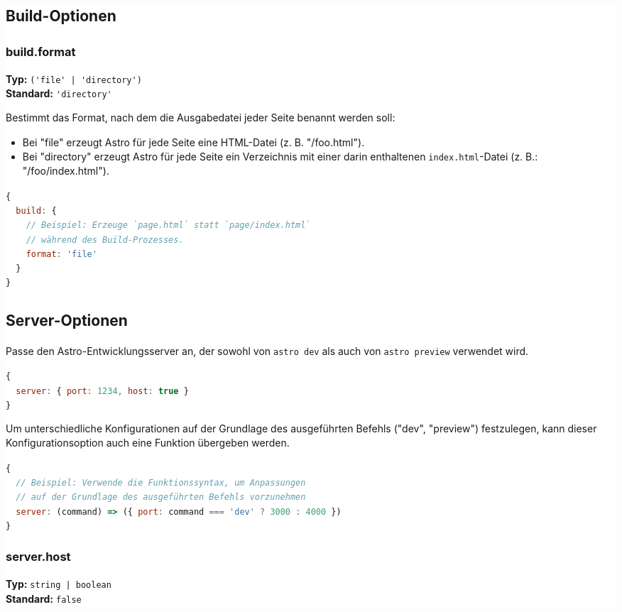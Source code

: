 
## Build-Optionen

### build.format

<p>

**Typ:** `('file' | 'directory')`<br>
**Standard:** `'directory'`
</p>

Bestimmt das Format, nach dem die Ausgabedatei jeder Seite benannt werden soll:
  - Bei "file" erzeugt Astro für jede Seite eine HTML-Datei (z. B. "/foo.html").
  - Bei "directory" erzeugt Astro für jede Seite ein Verzeichnis mit einer darin enthaltenen `index.html`-Datei (z. B.: "/foo/index.html").

```js
{
  build: {
    // Beispiel: Erzeuge `page.html` statt `page/index.html`
    // während des Build-Prozesses.
    format: 'file'
  }
}
```


## Server-Optionen

Passe den Astro-Entwicklungsserver an, der sowohl von `astro dev` als auch von `astro preview` verwendet wird.

```js
{
  server: { port: 1234, host: true }
}
```

Um unterschiedliche Konfigurationen auf der Grundlage des ausgeführten Befehls ("dev", "preview") festzulegen, kann dieser Konfigurationsoption auch eine Funktion übergeben werden.

```js
{
  // Beispiel: Verwende die Funktionssyntax, um Anpassungen
  // auf der Grundlage des ausgeführten Befehls vorzunehmen
  server: (command) => ({ port: command === 'dev' ? 3000 : 4000 })
}
```

### server.host

<p>

**Typ:** `string | boolean`<br>
**Standard:** `false`<br>
<Since v="0.24.0" />
</p>
